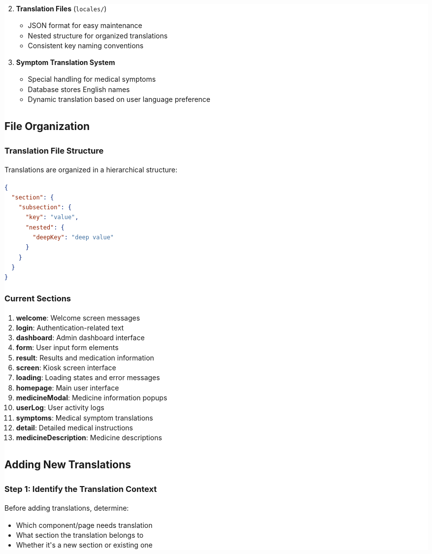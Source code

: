 2. **Translation Files** (`locales/`)
   - JSON format for easy maintenance
   - Nested structure for organized translations
   - Consistent key naming conventions

3. **Symptom Translation System**
   - Special handling for medical symptoms
   - Database stores English names
   - Dynamic translation based on user language preference

## File Organization

### Translation File Structure

Translations are organized in a hierarchical structure:

```json
{
  "section": {
    "subsection": {
      "key": "value",
      "nested": {
        "deepKey": "deep value"
      }
    }
  }
}
```

### Current Sections

1. **welcome**: Welcome screen messages
2. **login**: Authentication-related text
3. **dashboard**: Admin dashboard interface
4. **form**: User input form elements
5. **result**: Results and medication information
6. **screen**: Kiosk screen interface
7. **loading**: Loading states and error messages
8. **homepage**: Main user interface
9. **medicineModal**: Medicine information popups
10. **userLog**: User activity logs
11. **symptoms**: Medical symptom translations
12. **detail**: Detailed medical instructions
13. **medicineDescription**: Medicine descriptions

## Adding New Translations

### Step 1: Identify the Translation Context

Before adding translations, determine:
- Which component/page needs translation
- What section the translation belongs to
- Whether it's a new section or existing one
